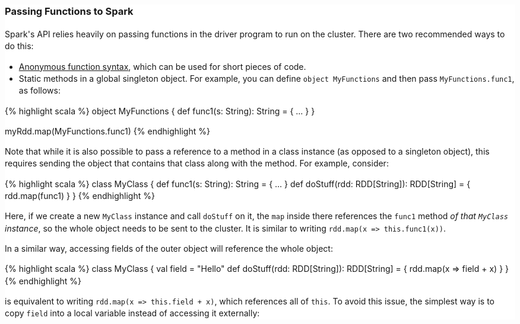### Passing Functions to Spark

<div class="codetabs">

<div data-lang="scala" markdown="1">

Spark's API relies heavily on passing functions in the driver program to run on the cluster.
There are two recommended ways to do this:

* [Anonymous function syntax](http://docs.scala-lang.org/tutorials/tour/anonymous-function-syntax.html),
  which can be used for short pieces of code.
* Static methods in a global singleton object. For example, you can define `object MyFunctions` and then
  pass `MyFunctions.func1`, as follows:

{% highlight scala %}
object MyFunctions {
  def func1(s: String): String = { ... }
}

myRdd.map(MyFunctions.func1)
{% endhighlight %}

Note that while it is also possible to pass a reference to a method in a class instance (as opposed to
a singleton object), this requires sending the object that contains that class along with the method.
For example, consider:

{% highlight scala %}
class MyClass {
  def func1(s: String): String = { ... }
  def doStuff(rdd: RDD[String]): RDD[String] = { rdd.map(func1) }
}
{% endhighlight %}

Here, if we create a new `MyClass` instance and call `doStuff` on it, the `map` inside there references the
`func1` method *of that `MyClass` instance*, so the whole object needs to be sent to the cluster. It is
similar to writing `rdd.map(x => this.func1(x))`.

In a similar way, accessing fields of the outer object will reference the whole object:

{% highlight scala %}
class MyClass {
  val field = "Hello"
  def doStuff(rdd: RDD[String]): RDD[String] = { rdd.map(x => field + x) }
}
{% endhighlight %}

is equivalent to writing `rdd.map(x => this.field + x)`, which references all of `this`. To avoid this
issue, the simplest way is to copy `field` into a local variable instead of accessing it externally:
